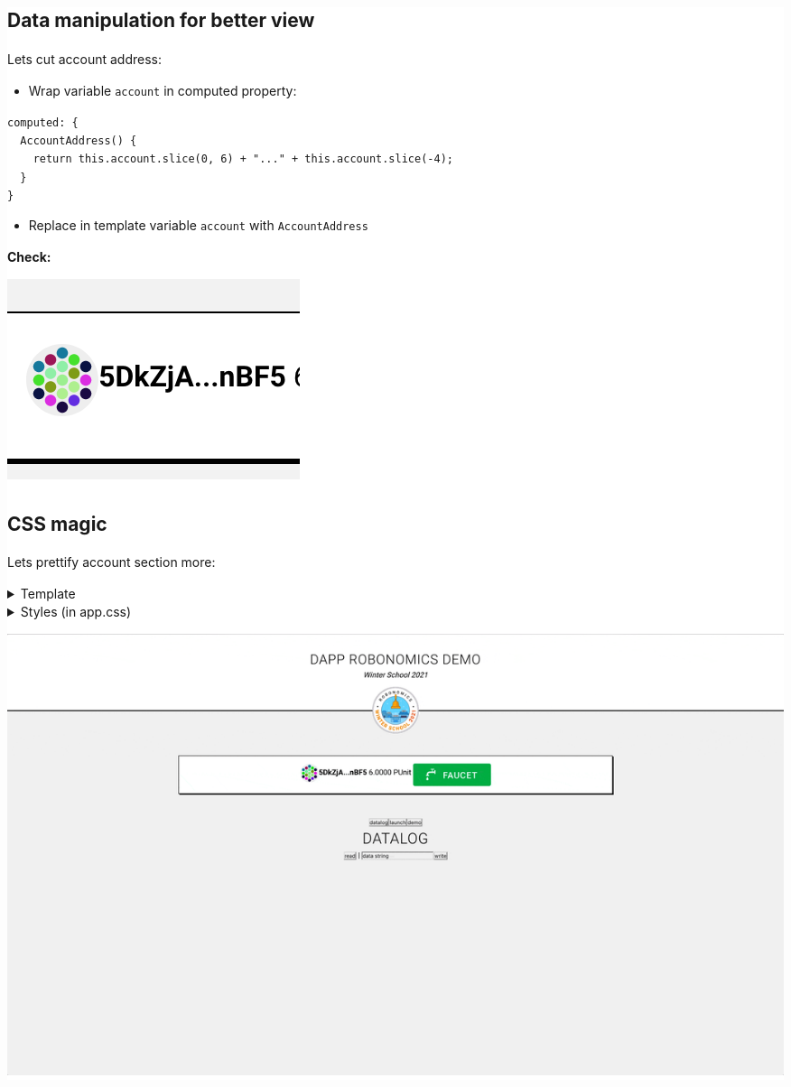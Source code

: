 ## Data manipulation for better view

Lets cut account address:

- Wrap variable `account` in computed property:

```JS
computed: {
  AccountAddress() {
    return this.account.slice(0, 6) + "..." + this.account.slice(-4);
  }
}
```

- Replace in template variable `account` with `AccountAddress`

**Check:**

![Dapp Interface changing step 9](./images/build-dapp-interface/dapp-9.png "Dapp Interface changing step 9")

## CSS magic

Lets prettify account section more:

<details><summary>Template</summary></details>


<details><summary>Styles (in app.css)</summary></details>

![Dapp Interface changing step 10](./images/build-dapp-interface/dapp-10.gif "Dapp Interface changing step 10")
